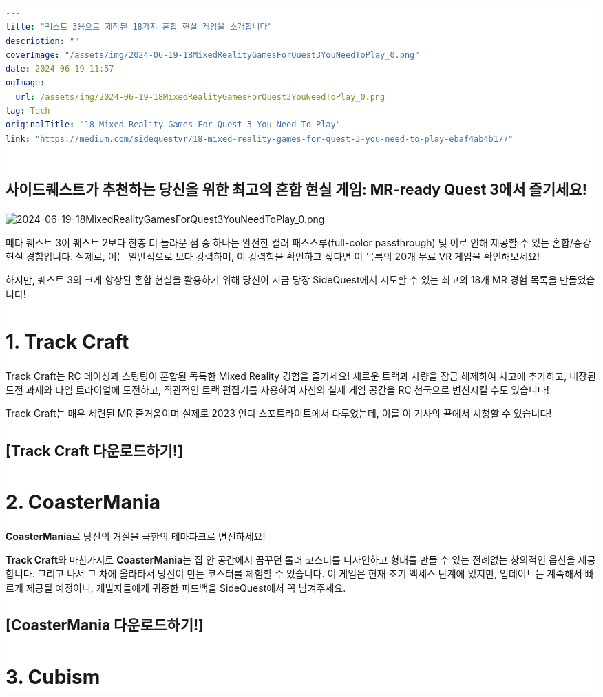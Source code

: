 ```yaml
---
title: "퀘스트 3용으로 제작된 18가지 혼합 현실 게임을 소개합니다"
description: ""
coverImage: "/assets/img/2024-06-19-18MixedRealityGamesForQuest3YouNeedToPlay_0.png"
date: 2024-06-19 11:57
ogImage:
  url: /assets/img/2024-06-19-18MixedRealityGamesForQuest3YouNeedToPlay_0.png
tag: Tech
originalTitle: "18 Mixed Reality Games For Quest 3 You Need To Play"
link: "https://medium.com/sidequestvr/18-mixed-reality-games-for-quest-3-you-need-to-play-ebaf4ab4b177"
---
```


## 사이드퀘스트가 추천하는 당신을 위한 최고의 혼합 현실 게임: MR-ready Quest 3에서 즐기세요!

![2024-06-19-18MixedRealityGamesForQuest3YouNeedToPlay_0.png](/assets/img/2024-06-19-18MixedRealityGamesForQuest3YouNeedToPlay_0.png)

메타 퀘스트 3이 퀘스트 2보다 한층 더 놀라운 점 중 하나는 완전한 컬러 패스스루(full-color passthrough) 및 이로 인해 제공할 수 있는 혼합/증강 현실 경험입니다. 실제로, 이는 일반적으로 보다 강력하며, 이 강력함을 확인하고 싶다면 이 목록의 20개 무료 VR 게임을 확인해보세요!

하지만, 퀘스트 3의 크게 향상된 혼합 현실을 활용하기 위해 당신이 지금 당장 SideQuest에서 시도할 수 있는 최고의 18개 MR 경험 목록을 만들었습니다!

<div class="content-ad"></div>

# 1. Track Craft

Track Craft는 RC 레이싱과 스팅팅이 혼합된 독특한 Mixed Reality 경험을 즐기세요! 새로운 트랙과 차량을 잠금 해제하여 차고에 추가하고, 내장된 도전 과제와 타임 트라이얼에 도전하고, 직관적인 트랙 편집기를 사용하여 자신의 실제 게임 공간을 RC 천국으로 변신시킬 수도 있습니다!

Track Craft는 매우 세련된 MR 즐거움이며 실제로 2023 인디 스포트라이트에서 다루었는데, 이를 이 기사의 끝에서 시청할 수 있습니다!

## [Track Craft 다운로드하기!]

<div class="content-ad"></div>

# 2. CoasterMania

**CoasterMania**로 당신의 거실을 극한의 테마파크로 변신하세요!

**Track Craft**와 마찬가지로 **CoasterMania**는 집 안 공간에서 꿈꾸던 롤러 코스터를 디자인하고 형태를 만들 수 있는 전례없는 창의적인 옵션을 제공합니다. 그리고 나서 그 차에 올라타서 당신이 만든 코스터를 체험할 수 있습니다. 이 게임은 현재 초기 액세스 단계에 있지만, 업데이트는 계속해서 빠르게 제공될 예정이니, 개발자들에게 귀중한 피드백을 SideQuest에서 꼭 남겨주세요.

## [CoasterMania 다운로드하기!]

<div class="content-ad"></div>

# 3. Cubism
